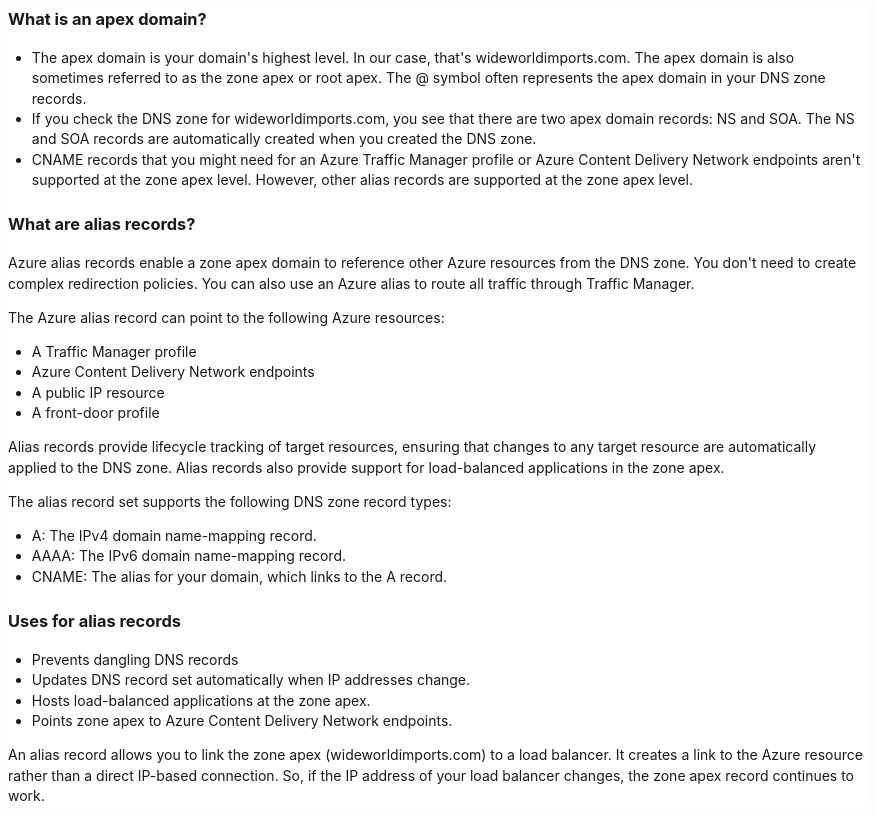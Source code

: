 ### What is an apex domain?

- The apex domain is your domain's highest level. In our case, that's wideworldimports.com. The apex domain is also sometimes referred to as the zone apex or root apex. The @ symbol often represents the apex domain in your DNS zone records.
- If you check the DNS zone for wideworldimports.com, you see that there are two apex domain records: NS and SOA. The NS and SOA records are automatically created when you created the DNS zone.
- CNAME records that you might need for an Azure Traffic Manager profile or Azure Content Delivery Network endpoints aren't supported at the zone apex level. However, other alias records are supported at the zone apex level.

### What are alias records?

Azure alias records enable a zone apex domain to reference other Azure resources from the DNS zone. You don't need to create complex redirection policies. You can also use an Azure alias to route all traffic through Traffic Manager.

The Azure alias record can point to the following Azure resources:

- A Traffic Manager profile
- Azure Content Delivery Network endpoints
- A public IP resource
- A front-door profile

Alias records provide lifecycle tracking of target resources, ensuring that changes to any target resource are automatically applied to the DNS zone. Alias records also provide support for load-balanced applications in the zone apex.

The alias record set supports the following DNS zone record types:

- A: The IPv4 domain name-mapping record.
- AAAA: The IPv6 domain name-mapping record.
- CNAME: The alias for your domain, which links to the A record.

### Uses for alias records

- Prevents dangling DNS records
- Updates DNS record set automatically when IP addresses change.
- Hosts load-balanced applications at the zone apex.
- Points zone apex to Azure Content Delivery Network endpoints.

An alias record allows you to link the zone apex (wideworldimports.com) to a load balancer. It creates a link to the Azure resource rather than a direct IP-based connection. So, if the IP address of your load balancer changes, the zone apex record continues to work.
